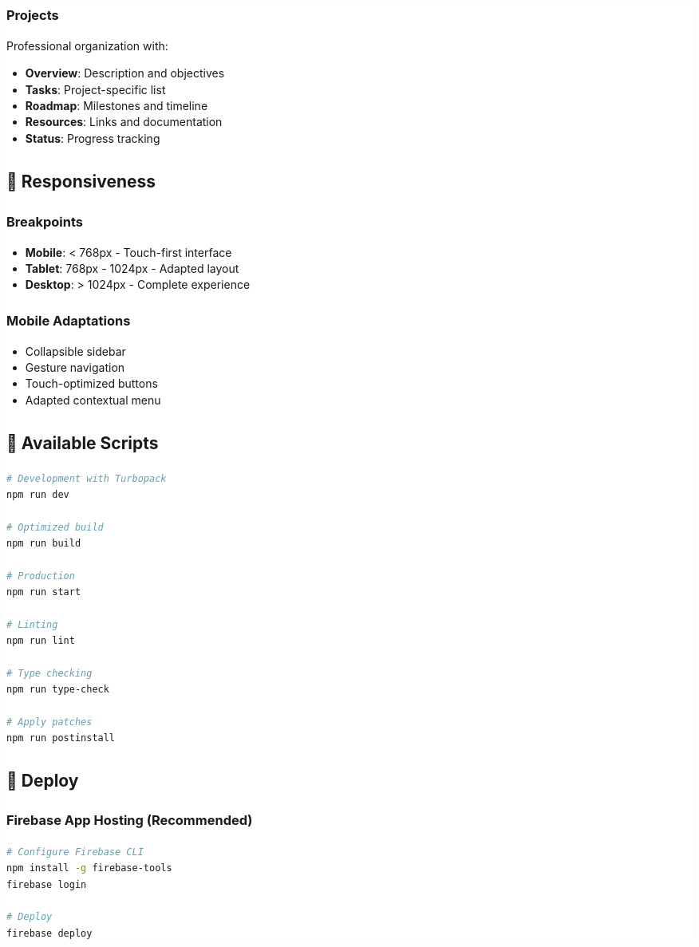 ### Projects
Professional organization with:
- **Overview**: Description and objectives
- **Tasks**: Project-specific list
- **Roadmap**: Milestones and timeline
- **Resources**: Links and documentation
- **Status**: Progress tracking

## 📱 Responsiveness

### Breakpoints
- **Mobile**: < 768px - Touch-first interface
- **Tablet**: 768px - 1024px - Adapted layout
- **Desktop**: > 1024px - Complete experience

### Mobile Adaptations
- Collapsible sidebar
- Gesture navigation
- Touch-optimized buttons
- Adapted contextual menu

## 🔧 Available Scripts

```bash
# Development with Turbopack
npm run dev

# Optimized build
npm run build

# Production
npm run start

# Linting
npm run lint

# Type checking
npm run type-check

# Apply patches
npm run postinstall
```

## 🚀 Deploy

### Firebase App Hosting (Recommended)
```bash
# Configure Firebase CLI
npm install -g firebase-tools
firebase login

# Deploy
firebase deploy
```
